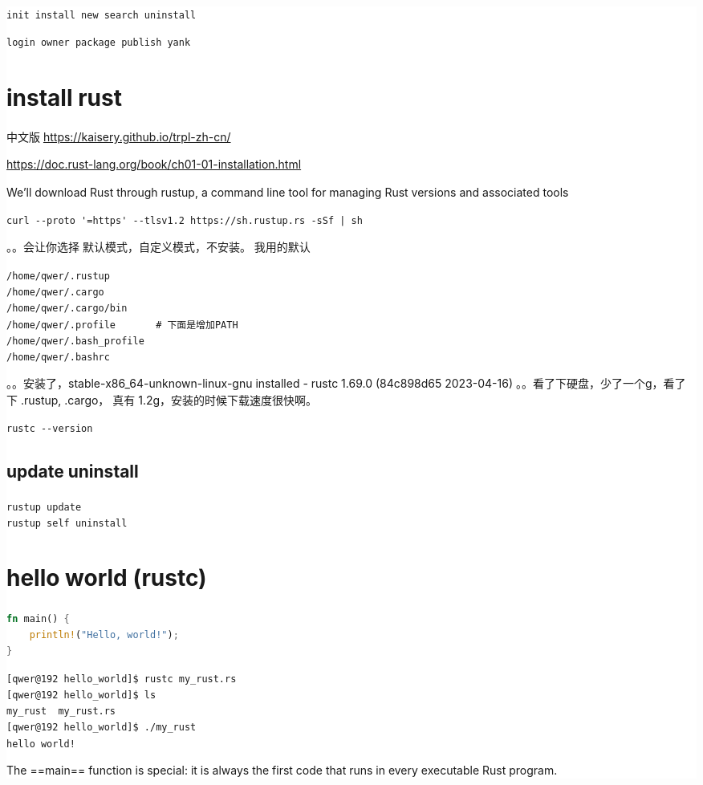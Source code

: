 `init install new search uninstall`

`login owner package publish yank`

# install rust

中文版
https://kaisery.github.io/trpl-zh-cn/

https://doc.rust-lang.org/book/ch01-01-installation.html

We’ll download Rust through rustup, a command line tool for managing Rust versions and associated tools

`curl --proto '=https' --tlsv1.2 https://sh.rustup.rs -sSf | sh`

。。会让你选择 默认模式，自定义模式，不安装。 我用的默认

```
/home/qwer/.rustup
/home/qwer/.cargo
/home/qwer/.cargo/bin
/home/qwer/.profile       # 下面是增加PATH
/home/qwer/.bash_profile
/home/qwer/.bashrc
```

。。安装了，stable-x86_64-unknown-linux-gnu installed - rustc 1.69.0 (84c898d65 2023-04-16)
。。看了下硬盘，少了一个g，看了下 .rustup, .cargo， 真有 1.2g，安装的时候下载速度很快啊。

`rustc --version`

## update uninstall

```
rustup update
rustup self uninstall
```

# hello world (rustc)

```Rust
fn main() {
    println!("Hello, world!");
}
```

```
[qwer@192 hello_world]$ rustc my_rust.rs 
[qwer@192 hello_world]$ ls
my_rust  my_rust.rs
[qwer@192 hello_world]$ ./my_rust
hello world!
```

The ==main== function is special: it is always the first code that runs in every executable Rust program.
